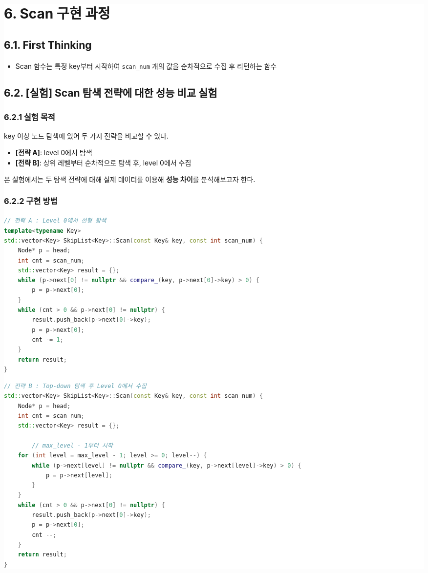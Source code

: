 
# 6. Scan 구현 과정

## 6.1. First Thinking

- Scan 함수는 특정 key부터 시작하여 `scan_num` 개의 값을 순차적으로 수집 후 리턴하는 함수

## 6.2. [실험] Scan 탐색 전략에 대한 성능 비교 실험

### 6.2.1  실험 목적

key 이상 노드 탐색에 있어 두 가지 전략을 비교할 수 있다.

- **[전략 A]**: level 0에서 탐색
- **[전략 B]**: 상위 레벨부터 순차적으로 탐색 후, level 0에서 수집

본 실험에서는 두 탐색 전략에 대해 실제 데이터를 이용해 **성능 차이**를 분석해보고자 한다. 

### 6.2.2 구현 방법

```cpp
// 전략 A : Level 0에서 선형 탐색
template<typename Key>
std::vector<Key> SkipList<Key>::Scan(const Key& key, const int scan_num) {
    Node* p = head;
    int cnt = scan_num;
    std::vector<Key> result = {};
    while (p->next[0] != nullptr && compare_(key, p->next[0]->key) > 0) {
        p = p->next[0];
    }
    while (cnt > 0 && p->next[0] != nullptr) {
        result.push_back(p->next[0]->key);
        p = p->next[0];
        cnt -= 1;
    }
    return result;
}
```

```cpp
// 전략 B : Top-down 탐색 후 Level 0에서 수집
std::vector<Key> SkipList<Key>::Scan(const Key& key, const int scan_num) {
    Node* p = head;
    int cnt = scan_num;
    std::vector<Key> result = {};

		// max_level - 1부터 시작
    for (int level = max_level - 1; level >= 0; level--) { 
        while (p->next[level] != nullptr && compare_(key, p->next[level]->key) > 0) {
            p = p->next[level];
        }
    }
    while (cnt > 0 && p->next[0] != nullptr) {
        result.push_back(p->next[0]->key);
        p = p->next[0];
        cnt --;
    }
    return result;
}
```
